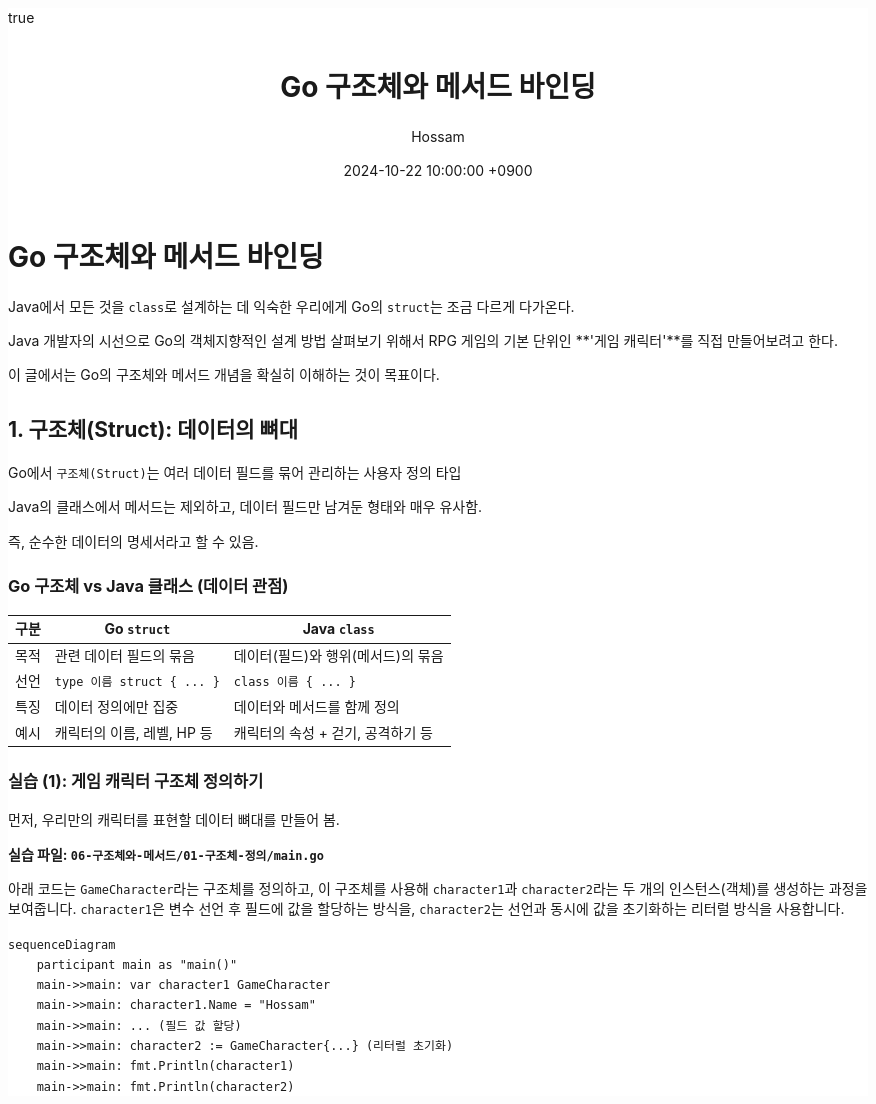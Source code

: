 ﻿---
title: "Go 구조체와 메서드 바인딩"
description: "Go의 구조체(Struct)와 메서드(Method)를 Java 클래스와 비교하며 이해하고, 값/포인터 수신자의 개념을 실습으로 알아봅니다."
categories: [03.Coding,Golang]
date:   2024-10-22 10:00:00 +0900
author: Hossam
image: /images/indexs/golang.webp
tags: [Programming, Golang, Coding, Go-Struct, Go-Method, OOP]
pin: false
math: true
mermaid: true
---

# Go 구조체와 메서드 바인딩

Java에서 모든 것을 `class`로 설계하는 데 익숙한 우리에게 Go의 `struct`는 조금 다르게 다가온다.

Java 개발자의 시선으로 Go의 객체지향적인 설계 방법 살펴보기 위해서 RPG 게임의 기본 단위인 **'게임 캐릭터'**를 직접 만들어보려고 한다.

이 글에서는 Go의 구조체와 메서드 개념을 확실히 이해하는 것이 목표이다.


## 1. 구조체(Struct): 데이터의 뼈대

Go에서 `구조체(Struct)`는 여러 데이터 필드를 묶어 관리하는 사용자 정의 타입

Java의 클래스에서 메서드는 제외하고, 데이터 필드만 남겨둔 형태와 매우 유사함.

즉, 순수한 데이터의 명세서라고 할 수 있음.

### Go 구조체 vs Java 클래스 (데이터 관점)

| 구분 | Go `struct` | Java `class` |
|---|---|---|
| 목적 | 관련 데이터 필드의 묶음 | 데이터(필드)와 행위(메서드)의 묶음 |
| 선언 | `type 이름 struct { ... }` | `class 이름 { ... }` |
| 특징 | 데이터 정의에만 집중 | 데이터와 메서드를 함께 정의 |
| 예시 | 캐릭터의 이름, 레벨, HP 등 | 캐릭터의 속성 + 걷기, 공격하기 등 |

### 실습 (1): 게임 캐릭터 구조체 정의하기

먼저, 우리만의 캐릭터를 표현할 데이터 뼈대를 만들어 봄.

**실습 파일: `06-구조체와-메서드/01-구조체-정의/main.go`**

아래 코드는 `GameCharacter`라는 구조체를 정의하고, 이 구조체를 사용해 `character1`과 `character2`라는 두 개의 인스턴스(객체)를 생성하는 과정을 보여줍니다. `character1`은 변수 선언 후 필드에 값을 할당하는 방식을, `character2`는 선언과 동시에 값을 초기화하는 리터럴 방식을 사용합니다.

```mermaid
sequenceDiagram
    participant main as "main()"
    main->>main: var character1 GameCharacter
    main->>main: character1.Name = "Hossam"
    main->>main: ... (필드 값 할당)
    main->>main: character2 := GameCharacter{...} (리터럴 초기화)
    main->>main: fmt.Println(character1)
    main->>main: fmt.Println(character2)
```

